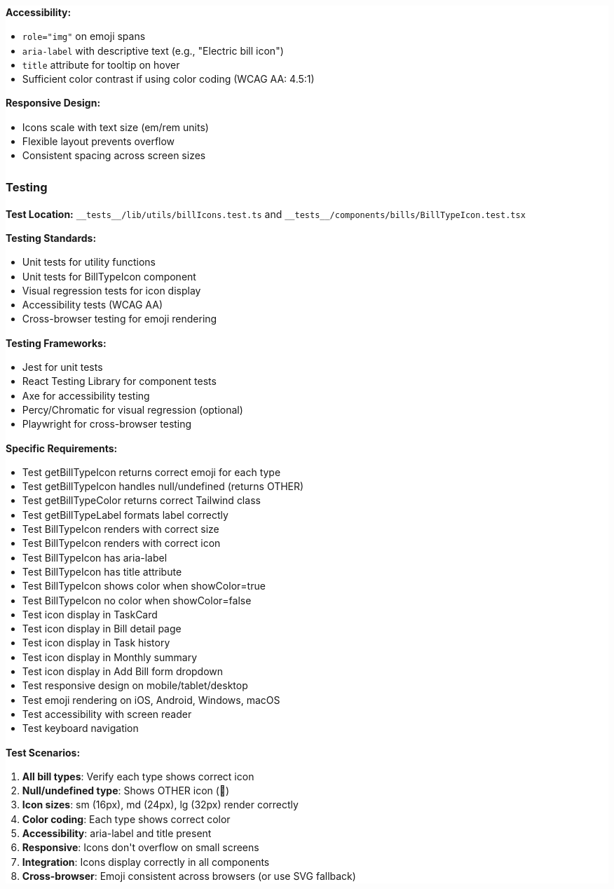 **Accessibility:**
- `role="img"` on emoji spans
- `aria-label` with descriptive text (e.g., "Electric bill icon")
- `title` attribute for tooltip on hover
- Sufficient color contrast if using color coding (WCAG AA: 4.5:1)

**Responsive Design:**
- Icons scale with text size (em/rem units)
- Flexible layout prevents overflow
- Consistent spacing across screen sizes

### Testing

**Test Location:** `__tests__/lib/utils/billIcons.test.ts` and `__tests__/components/bills/BillTypeIcon.test.tsx`

**Testing Standards:**
- Unit tests for utility functions
- Unit tests for BillTypeIcon component
- Visual regression tests for icon display
- Accessibility tests (WCAG AA)
- Cross-browser testing for emoji rendering

**Testing Frameworks:**
- Jest for unit tests
- React Testing Library for component tests
- Axe for accessibility testing
- Percy/Chromatic for visual regression (optional)
- Playwright for cross-browser testing

**Specific Requirements:**
- Test getBillTypeIcon returns correct emoji for each type
- Test getBillTypeIcon handles null/undefined (returns OTHER)
- Test getBillTypeColor returns correct Tailwind class
- Test getBillTypeLabel formats label correctly
- Test BillTypeIcon renders with correct size
- Test BillTypeIcon renders with correct icon
- Test BillTypeIcon has aria-label
- Test BillTypeIcon has title attribute
- Test BillTypeIcon shows color when showColor=true
- Test BillTypeIcon no color when showColor=false
- Test icon display in TaskCard
- Test icon display in Bill detail page
- Test icon display in Task history
- Test icon display in Monthly summary
- Test icon display in Add Bill form dropdown
- Test responsive design on mobile/tablet/desktop
- Test emoji rendering on iOS, Android, Windows, macOS
- Test accessibility with screen reader
- Test keyboard navigation

**Test Scenarios:**
1. **All bill types**: Verify each type shows correct icon
2. **Null/undefined type**: Shows OTHER icon (📄)
3. **Icon sizes**: sm (16px), md (24px), lg (32px) render correctly
4. **Color coding**: Each type shows correct color
5. **Accessibility**: aria-label and title present
6. **Responsive**: Icons don't overflow on small screens
7. **Integration**: Icons display correctly in all components
8. **Cross-browser**: Emoji consistent across browsers (or use SVG fallback)
